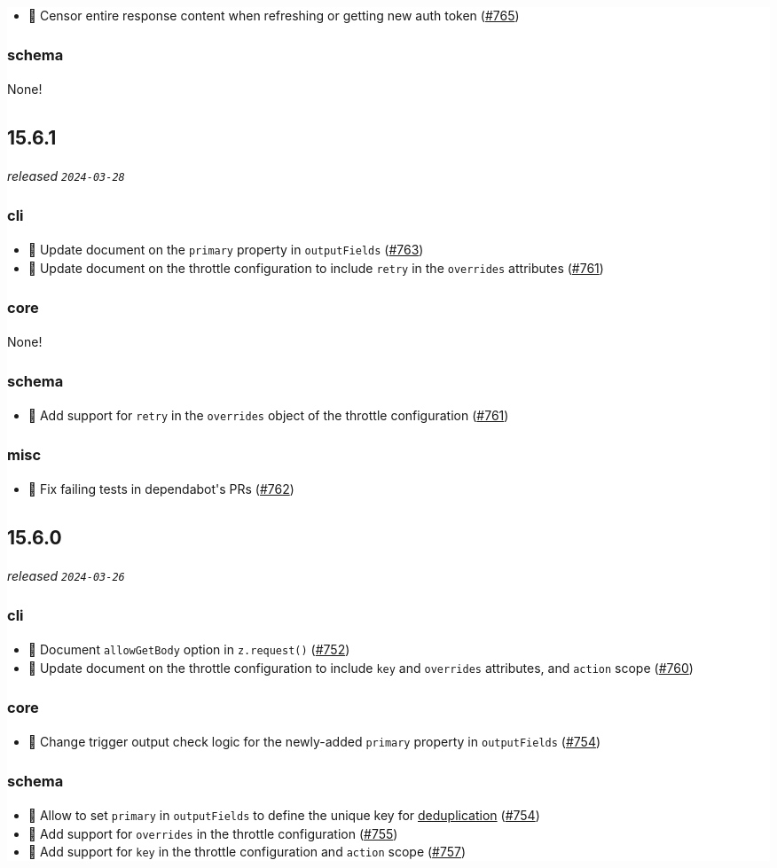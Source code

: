 - :bug: Censor entire response content when refreshing or getting new auth token ([#765](https://github.com/zapier/zapier-platform/pull/765))

### schema

None!

## 15.6.1

_released `2024-03-28`_

### cli

- :scroll: Update document on the `primary` property in `outputFields` ([#763](https://github.com/zapier/zapier-platform/pull/763))
- :scroll: Update document on the throttle configuration to include `retry` in the `overrides` attributes ([#761](https://github.com/zapier/zapier-platform/pull/761))

### core

None!

### schema

- :test_tube: Add support for `retry` in the `overrides` object of the throttle configuration ([#761](https://github.com/zapier/zapier-platform/pull/761))

### misc

- :wrench: Fix failing tests in dependabot's PRs ([#762](https://github.com/zapier/zapier-platform/pull/762))

## 15.6.0

_released `2024-03-26`_

### cli

- :scroll: Document `allowGetBody` option in `z.request()` ([#752](https://github.com/zapier/zapier-platform/pull/752))
- :scroll: Update document on the throttle configuration to include `key` and `overrides` attributes, and `action` scope ([#760](https://github.com/zapier/zapier-platform/pull/760))

### core

- :wrench: Change trigger output check logic for the newly-added `primary` property in `outputFields` ([#754](https://github.com/zapier/zapier-platform/pull/754))

### schema

- :tada: Allow to set `primary` in `outputFields` to define the unique key for [deduplication](https://docs.zapier.com/platform/reference/cli-docs#how-does-deduplication-work) ([#754](https://github.com/zapier/zapier-platform/pull/754))
- :test_tube: Add support for `overrides` in the throttle configuration ([#755](https://github.com/zapier/zapier-platform/pull/755))
- :test_tube: Add support for `key` in the throttle configuration and `action` scope ([#757](https://github.com/zapier/zapier-platform/pull/757))
